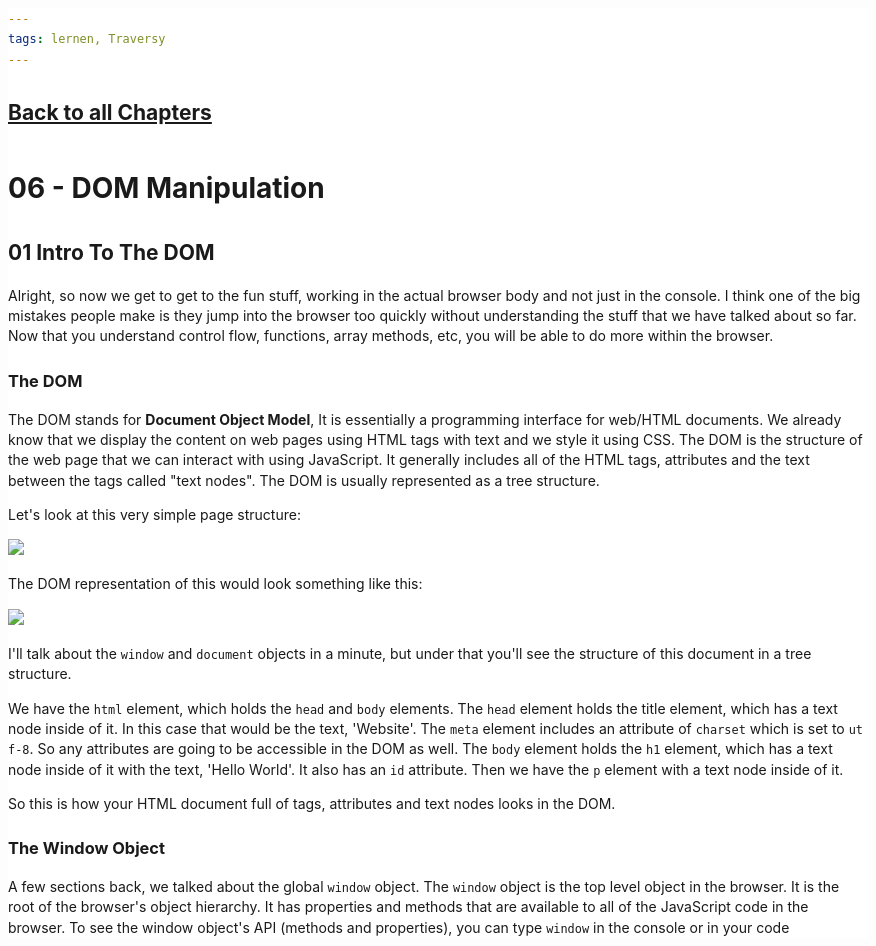 ```yaml
---
tags: lernen, Traversy
---
```


[Back to all Chapters](https://pad.schreibwerkstatt-berlin.de/lernen-traversyjs)
----


# 06 - DOM Manipulation

## 01 Intro To The DOM

Alright, so now we get to get to the fun stuff, working in the actual browser body and not just in the console. I think one of the big mistakes people make is they jump into the browser too quickly without understanding the stuff that we have talked about so far. Now that you understand control flow, functions, array methods, etc, you will be able to do more within the browser.

### The DOM

The DOM stands for **Document Object Model**, It is essentially a programming interface for web/HTML documents. We already know that we display the content on web pages using HTML tags with text and we style it using CSS. The DOM is the structure of the web page that we can interact with using JavaScript. It generally includes all of the HTML tags, attributes and the text between the tags called "text nodes". The DOM is usually represented as a tree structure.

Let's look at this very simple page structure:

<img width="600px" src="https://upload.fryy.de/TraversyJSImages/basic-html-structure.png">

The DOM representation of this would look something like this:

<img width="600px" src="https://upload.fryy.de/TraversyJSImages/basic-dom.png">

I'll talk about the `window` and `document` objects in a minute, but under that you'll see the structure of this document in a tree structure.

We have the `html` element, which holds the `head` and `body` elements. The `head` element holds the title element, which has a text node inside of it. In this case that would be the text, 'Website'. The `meta` element includes an attribute of `charset` which is set to `utf-8`. So any attributes are going to be accessible in the DOM as well. The `body` element holds the `h1` element, which has a text node inside of it with the text, 'Hello World'. It also has an `id` attribute. Then we have the `p` element with a text node inside of it.

So this is how your HTML document full of tags, attributes and text nodes looks in the DOM.

### The Window Object

A few sections back, we talked about the global `window` object. The `window` object is the top level object in the browser. It is the root of the browser's object hierarchy. It has properties and methods that are available to all of the JavaScript code in the browser. To see the window object's API (methods and properties), you can type `window` in the console or in your code
